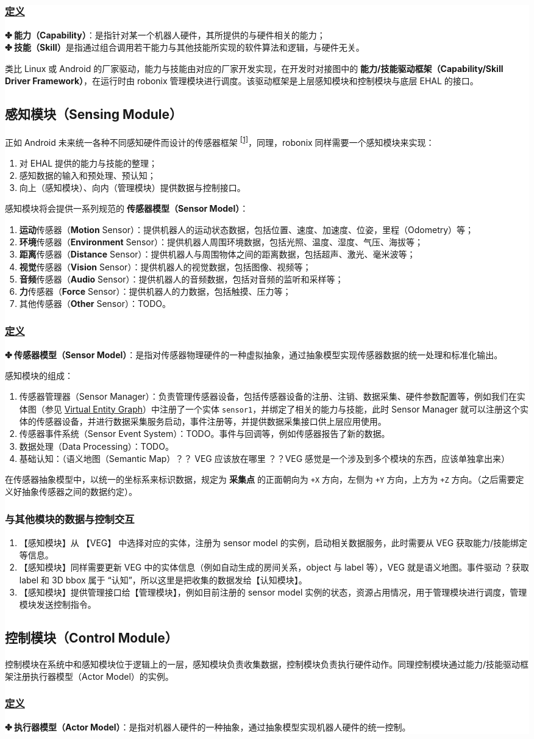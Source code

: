 <div class="warning">
    <h3 id="定义1"><a class="definition" href="#定义1">定义</a></h3>
    <p> <strong>✤ 能力（Capability）</strong>：是指针对某一个机器人硬件，其所提供的与硬件相关的能力；<br><strong>✤ 技能（Skill）</strong>是指通过组合调用若干能力与其他技能所实现的软件算法和逻辑，与硬件无关。</p>
</div>

类比 Linux 或 Android 的厂家驱动，能力与技能由对应的厂家开发实现，在开发时对接图中的 **能力/技能驱动框架（Capability/Skill Driver Framework）**，在运行时由 robonix 管理模块进行调度。该驱动框架是上层感知模块和控制模块与底层 EHAL 的接口。

## 感知模块（Sensing Module）

正如 Android 未来统一各种不同感知硬件而设计的传感器框架 <sup><a href="#ref1"> [1]</a></sup>，同理，robonix 同样需要一个感知模块来实现：

1. 对 EHAL 提供的能力与技能的整理；
2. 感知数据的输入和预处理、预认知；
3. 向上（感知模块）、向内（管理模块）提供数据与控制接口。

感知模块将会提供一系列规范的 **传感器模型（Sensor Model）**：

1. **运动**传感器（**Motion** Sensor）：提供机器人的运动状态数据，包括位置、速度、加速度、位姿，里程（Odometry）等；
2. **环境**传感器（**Environment** Sensor）：提供机器人周围环境数据，包括光照、温度、湿度、气压、海拔等；
3. **距离**传感器（**Distance** Sensor）：提供机器人与周围物体之间的距离数据，包括超声、激光、毫米波等；
4. **视觉**传感器（**Vision** Sensor）：提供机器人的视觉数据，包括图像、视频等；
5. **音频**传感器（**Audio** Sensor）：提供机器人的音频数据，包括对音频的监听和采样等；
6. **力**传感器（**Force** Sensor）：提供机器人的力数据，包括触摸、压力等；
7. 其他传感器（**Other** Sensor）：TODO。

<div class="warning">
    <h3 id="定义2"><a class="definition" href="#定义2">定义</a></h3>
    <p> <strong>✤ 传感器模型（Sensor Model）</strong>：是指对传感器物理硬件的一种虚拟抽象，通过抽象模型实现传感器数据的统一处理和标准化输出。</p>
</div>

感知模块的组成：

1. 传感器管理器（Sensor Manager）：负责管理传感器设备，包括传感器设备的注册、注销、数据采集、硬件参数配置等，例如我们在实体图（参见 [Virtual Entity Graph](../chapter2-user-guide/veg.md)）中注册了一个实体 `sensor1`，并绑定了相关的能力与技能，此时 Sensor Manager 就可以注册这个实体的传感器设备，并进行数据采集服务启动，事件注册等，并提供数据采集接口供上层应用使用。
2. 传感器事件系统（Sensor Event System）：TODO。事件与回调等，例如传感器报告了新的数据。
3. 数据处理（Data Processing）：TODO。
4. 基础认知：（语义地图（Semantic Map）？？ VEG 应该放在哪里 ？？VEG 感觉是一个涉及到多个模块的东西，应该单独拿出来）

在传感器抽象模型中，以统一的坐标系来标识数据，规定为 **采集点** 的正面朝向为 `+X` 方向，左侧为 `+Y` 方向，上方为 `+Z` 方向。（之后需要定义好抽象传感器之间的数据约定）。

### 与其他模块的数据与控制交互

1. 【感知模块】从 【VEG】 中选择对应的实体，注册为 sensor model 的实例，启动相关数据服务，此时需要从 VEG 获取能力/技能绑定等信息。
2. 【感知模块】同样需要更新 VEG 中的实体信息（例如自动生成的房间关系，object 与 label 等），VEG 就是语义地图。事件驱动 ？获取 label 和 3D bbox 属于 “认知”，所以这里是把收集的数据发给【认知模块】。
3. 【感知模块】提供管理接口给【管理模块】，例如目前注册的 sensor model 实例的状态，资源占用情况，用于管理模块进行调度，管理模块发送控制指令。

## 控制模块（Control Module）

控制模块在系统中和感知模块位于逻辑上的一层，感知模块负责收集数据，控制模块负责执行硬件动作。同理控制模块通过能力/技能驱动框架注册执行器模型（Actor Model）的实例。

<div class="warning">
    <h3 id="定义3"><a class="definition" href="#定义3">定义</a></h3>
    <p> <strong>✤ 执行器模型（Actor Model）</strong>：是指对机器人硬件的一种抽象，通过抽象模型实现机器人硬件的统一控制。</p>
</div>
